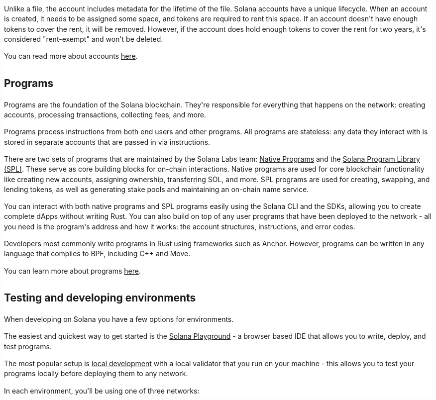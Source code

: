 Unlike a file, the account includes metadata for the lifetime of the file.
Solana accounts have a unique lifecycle. When an account is created, it needs to
be assigned some space, and tokens are required to rent this space. If an
account doesn't have enough tokens to cover the rent, it will be removed.
However, if the account does hold enough tokens to cover the rent for two years,
it's considered "rent-exempt" and won't be deleted.

You can read more about accounts [here](/docs/core/accounts.md).

## Programs

Programs are the foundation of the Solana blockchain. They're responsible for
everything that happens on the network: creating accounts, processing
transactions, collecting fees, and more.

Programs process instructions from both end users and other programs. All
programs are stateless: any data they interact with is stored in separate
accounts that are passed in via instructions.

There are two sets of programs that are maintained by the Solana Labs team:
[Native Programs](https://docs.solanalabs.com/runtime/programs) and the
[Solana Program Library (SPL)](https://spl.solana.com/). These serve as core
building blocks for on-chain interactions. Native programs are used for core
blockchain functionality like creating new accounts, assigning ownership,
transferring SOL, and more. SPL programs are used for creating, swapping, and
lending tokens, as well as generating stake pools and maintaining an on-chain
name service.

You can interact with both native programs and SPL programs easily using the
Solana CLI and the SDKs, allowing you to create complete dApps without writing
Rust. You can also build on top of any user programs that have been deployed to
the network - all you need is the program's address and how it works: the
account structures, instructions, and error codes.

Developers most commonly write programs in Rust using frameworks such as Anchor.
However, programs can be written in any language that compiles to BPF, including
C++ and Move.

You can learn more about programs [here](/docs/core/programs.md).

## Testing and developing environments

When developing on Solana you have a few options for environments.

The easiest and quickest way to get started is the
[Solana Playground](https://beta.solpg.io) - a browser based IDE that allows you
to write, deploy, and test programs.

The most popular setup is
[local development](/content/guides/getstarted/setup-local-development.md) with
a local validator that you run on your machine - this allows you to test your
programs locally before deploying them to any network.

In each environment, you'll be using one of three networks:
